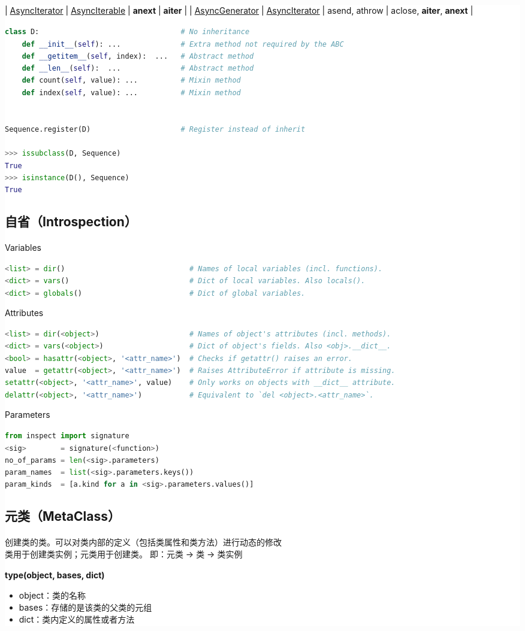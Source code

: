 | [AsyncIterator](https://docs.python.org/zh-cn/3/library/collections.abc.html#collections.abc.AsyncIterator) | [AsyncIterable](https://docs.python.org/zh-cn/3/library/collections.abc.html#collections.abc.AsyncIterable) | __anext__ | __aiter__ |
| [AsyncGenerator](https://docs.python.org/zh-cn/3/library/collections.abc.html#collections.abc.AsyncGenerator) | [AsyncIterator](https://docs.python.org/zh-cn/3/library/collections.abc.html#collections.abc.AsyncIterator) | asend, athrow | aclose, __aiter__, __anext__ |

```python
class D:                                 # No inheritance
    def __init__(self): ...              # Extra method not required by the ABC
    def __getitem__(self, index):  ...   # Abstract method
    def __len__(self):  ...              # Abstract method
    def count(self, value): ...          # Mixin method
    def index(self, value): ...          # Mixin method
    
    
Sequence.register(D)                     # Register instead of inherit

>>> issubclass(D, Sequence)
True
>>> isinstance(D(), Sequence)
True
```

## 自省（Introspection）
Variables
```python
<list> = dir()                             # Names of local variables (incl. functions).
<dict> = vars()                            # Dict of local variables. Also locals().
<dict> = globals()                         # Dict of global variables.
```
Attributes
```python
<list> = dir(<object>)                     # Names of object's attributes (incl. methods).
<dict> = vars(<object>)                    # Dict of object's fields. Also <obj>.__dict__.
<bool> = hasattr(<object>, '<attr_name>')  # Checks if getattr() raises an error.
value  = getattr(<object>, '<attr_name>')  # Raises AttributeError if attribute is missing.
setattr(<object>, '<attr_name>', value)    # Only works on objects with __dict__ attribute.
delattr(<object>, '<attr_name>')           # Equivalent to `del <object>.<attr_name>`.
```
Parameters
```python
from inspect import signature
<sig>        = signature(<function>)
no_of_params = len(<sig>.parameters)
param_names  = list(<sig>.parameters.keys())
param_kinds  = [a.kind for a in <sig>.parameters.values()]
```

## 元类（MetaClass）
创建类的类。可以对类内部的定义（包括类属性和类方法）进行动态的修改  <br />  类用于创建类实例；元类用于创建类。 即：元类 -> 类 -> 类实例

**type(object, bases, dict)**

- object：类的名称
- bases：存储的是该类的父类的元组
- dict：类内定义的属性或者方法

